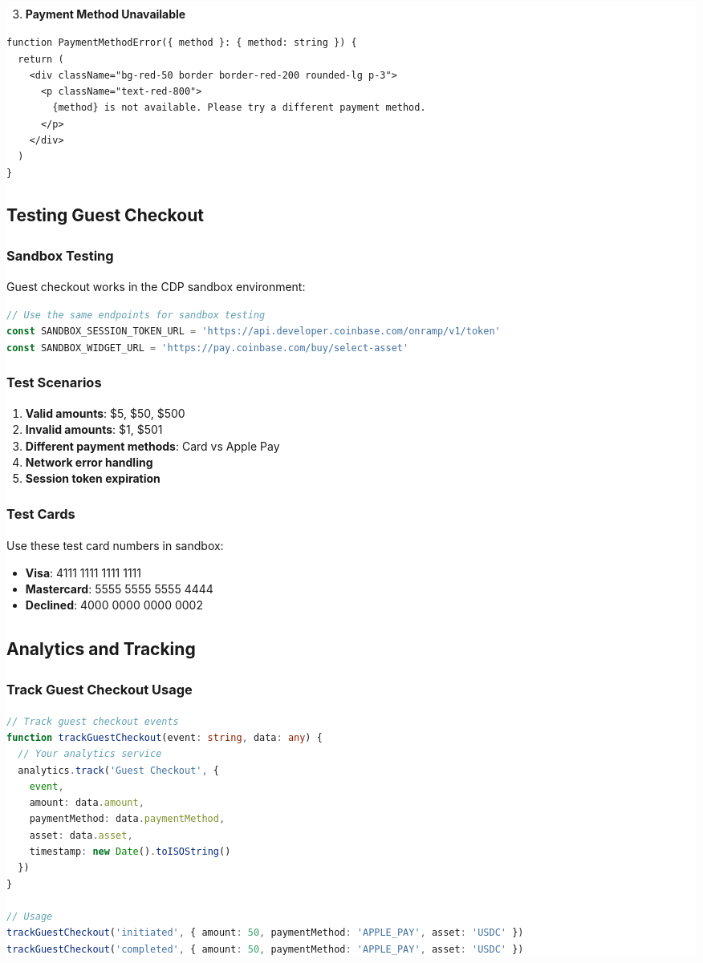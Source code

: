 3. **Payment Method Unavailable**
```tsx
function PaymentMethodError({ method }: { method: string }) {
  return (
    <div className="bg-red-50 border border-red-200 rounded-lg p-3">
      <p className="text-red-800">
        {method} is not available. Please try a different payment method.
      </p>
    </div>
  )
}
```

## Testing Guest Checkout

### Sandbox Testing

Guest checkout works in the CDP sandbox environment:

```typescript
// Use the same endpoints for sandbox testing
const SANDBOX_SESSION_TOKEN_URL = 'https://api.developer.coinbase.com/onramp/v1/token'
const SANDBOX_WIDGET_URL = 'https://pay.coinbase.com/buy/select-asset'
```

### Test Scenarios

1. **Valid amounts**: $5, $50, $500
2. **Invalid amounts**: $1, $501
3. **Different payment methods**: Card vs Apple Pay
4. **Network error handling**
5. **Session token expiration**

### Test Cards

Use these test card numbers in sandbox:
- **Visa**: 4111 1111 1111 1111
- **Mastercard**: 5555 5555 5555 4444
- **Declined**: 4000 0000 0000 0002

## Analytics and Tracking

### Track Guest Checkout Usage

```typescript
// Track guest checkout events
function trackGuestCheckout(event: string, data: any) {
  // Your analytics service
  analytics.track('Guest Checkout', {
    event,
    amount: data.amount,
    paymentMethod: data.paymentMethod,
    asset: data.asset,
    timestamp: new Date().toISOString()
  })
}

// Usage
trackGuestCheckout('initiated', { amount: 50, paymentMethod: 'APPLE_PAY', asset: 'USDC' })
trackGuestCheckout('completed', { amount: 50, paymentMethod: 'APPLE_PAY', asset: 'USDC' })
```
